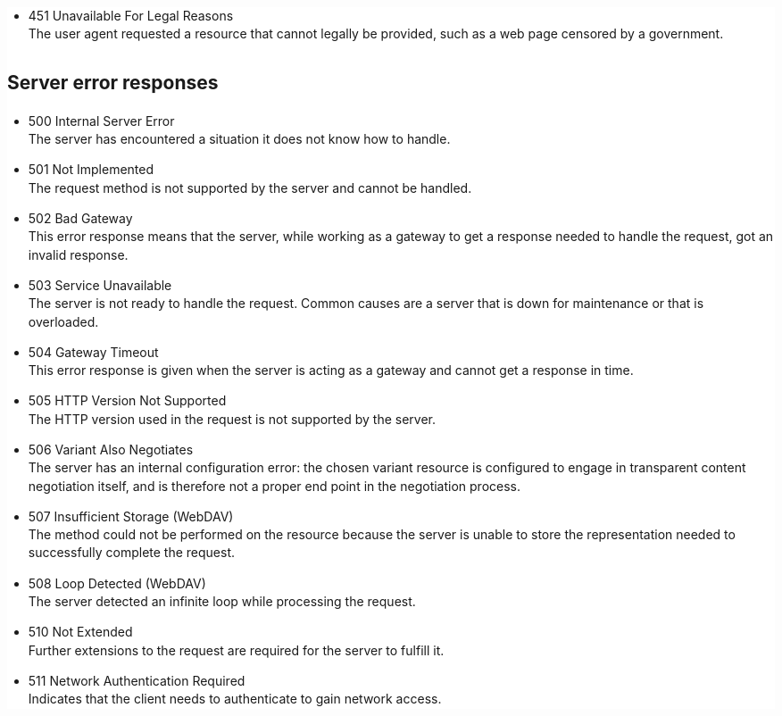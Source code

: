 * 451 Unavailable For Legal Reasons  
The user agent requested a resource that cannot legally be provided, such as a web page censored by a government.

## Server error responses
* 500 Internal Server Error  
The server has encountered a situation it does not know how to handle.

* 501 Not Implemented  
The request method is not supported by the server and cannot be handled.  
* 502 Bad Gateway  
This error response means that the server, while working as a gateway to get a response needed to handle the request, got an invalid response.

* 503 Service Unavailable  
The server is not ready to handle the request. Common causes are a server that is down for maintenance or that is overloaded. 

* 504 Gateway Timeout  
This error response is given when the server is acting as a gateway and cannot get a response in time.

* 505 HTTP Version Not Supported  
The HTTP version used in the request is not supported by the server.

* 506 Variant Also Negotiates  
The server has an internal configuration error: the chosen variant resource is configured to engage in transparent content negotiation itself, and is therefore not a proper end point in the negotiation process.

* 507 Insufficient Storage (WebDAV)  
The method could not be performed on the resource because the server is unable to store the representation needed to successfully complete the request.

* 508 Loop Detected (WebDAV)  
The server detected an infinite loop while processing the request.

* 510 Not Extended  
Further extensions to the request are required for the server to fulfill it.

* 511 Network Authentication Required  
Indicates that the client needs to authenticate to gain network access.